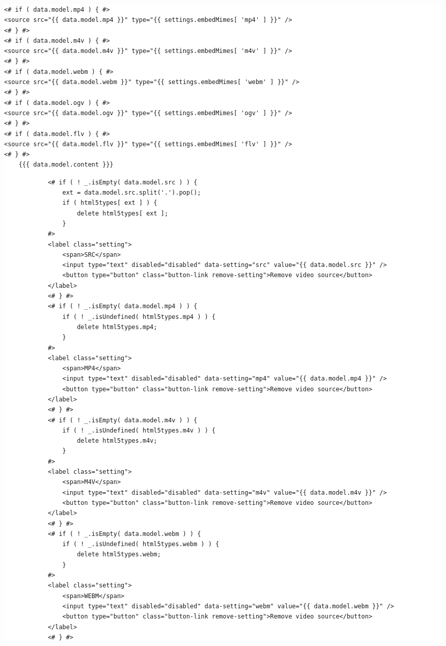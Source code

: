 	<# if ( data.model.mp4 ) { #>
	<source src="{{ data.model.mp4 }}" type="{{ settings.embedMimes[ 'mp4' ] }}" />
	<# } #>
	<# if ( data.model.m4v ) { #>
	<source src="{{ data.model.m4v }}" type="{{ settings.embedMimes[ 'm4v' ] }}" />
	<# } #>
	<# if ( data.model.webm ) { #>
	<source src="{{ data.model.webm }}" type="{{ settings.embedMimes[ 'webm' ] }}" />
	<# } #>
	<# if ( data.model.ogv ) { #>
	<source src="{{ data.model.ogv }}" type="{{ settings.embedMimes[ 'ogv' ] }}" />
	<# } #>
	<# if ( data.model.flv ) { #>
	<source src="{{ data.model.flv }}" type="{{ settings.embedMimes[ 'flv' ] }}" />
	<# } #>
		{{{ data.model.content }}}
</video>
</div>

				<# if ( ! _.isEmpty( data.model.src ) ) {
					ext = data.model.src.split('.').pop();
					if ( html5types[ ext ] ) {
						delete html5types[ ext ];
					}
				#>
				<label class="setting">
					<span>SRC</span>
					<input type="text" disabled="disabled" data-setting="src" value="{{ data.model.src }}" />
					<button type="button" class="button-link remove-setting">Remove video source</button>
				</label>
				<# } #>
				<# if ( ! _.isEmpty( data.model.mp4 ) ) {
					if ( ! _.isUndefined( html5types.mp4 ) ) {
						delete html5types.mp4;
					}
				#>
				<label class="setting">
					<span>MP4</span>
					<input type="text" disabled="disabled" data-setting="mp4" value="{{ data.model.mp4 }}" />
					<button type="button" class="button-link remove-setting">Remove video source</button>
				</label>
				<# } #>
				<# if ( ! _.isEmpty( data.model.m4v ) ) {
					if ( ! _.isUndefined( html5types.m4v ) ) {
						delete html5types.m4v;
					}
				#>
				<label class="setting">
					<span>M4V</span>
					<input type="text" disabled="disabled" data-setting="m4v" value="{{ data.model.m4v }}" />
					<button type="button" class="button-link remove-setting">Remove video source</button>
				</label>
				<# } #>
				<# if ( ! _.isEmpty( data.model.webm ) ) {
					if ( ! _.isUndefined( html5types.webm ) ) {
						delete html5types.webm;
					}
				#>
				<label class="setting">
					<span>WEBM</span>
					<input type="text" disabled="disabled" data-setting="webm" value="{{ data.model.webm }}" />
					<button type="button" class="button-link remove-setting">Remove video source</button>
				</label>
				<# } #>